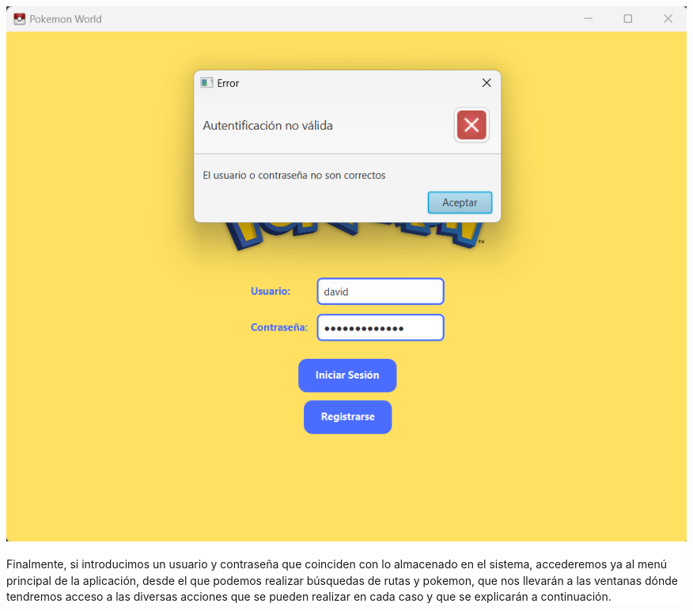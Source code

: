 ![Error datos incorrectos](media/02_usuario_mal.png)

Finalmente, si introducimos un usuario y contraseña que coinciden con lo almacenado en el sistema, accederemos ya al menú principal de la aplicación, desde el que podemos realizar búsquedas de rutas y pokemon, que nos llevarán a las ventanas dónde tendremos acceso a las diversas acciones que se pueden realizar en cada caso y que se explicarán a continuación.
